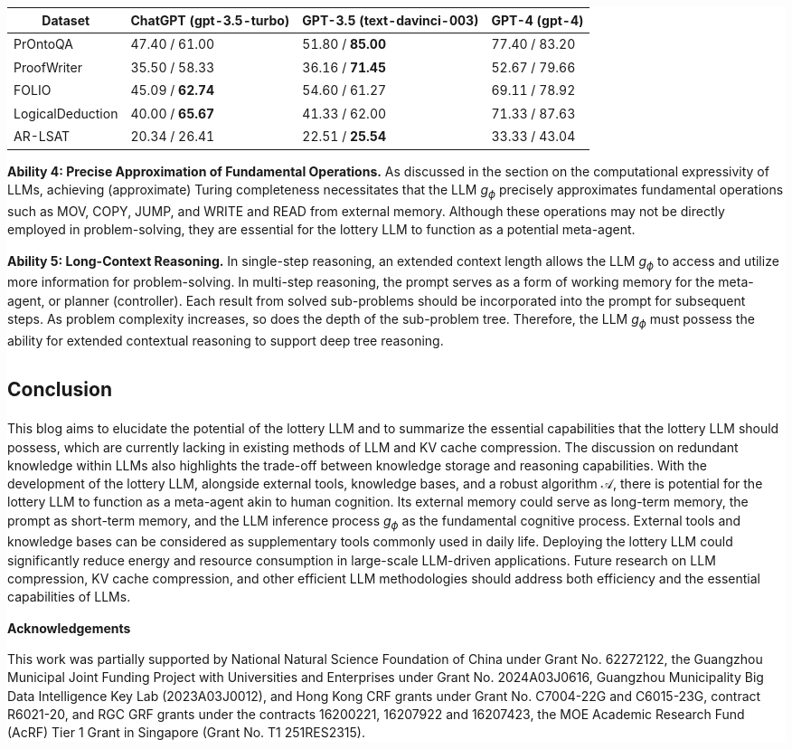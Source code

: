 


| Dataset            | ChatGPT (gpt-3.5-turbo) | GPT-3.5 (text-davinci-003) | GPT-4 (gpt-4) |
|--------------------|-------------------------|----------------------------|---------------|
| PrOntoQA           | 47.40 / 61.00           | 51.80 / **85.00**          | 77.40 / 83.20 |
| ProofWriter        | 35.50 / 58.33           | 36.16 / **71.45**          | 52.67 / 79.66 |
| FOLIO              | 45.09 / **62.74**           | 54.60 / 61.27          | 69.11 / 78.92 |
| LogicalDeduction   | 40.00 / **65.67**           | 41.33 / 62.00              | 71.33 / 87.63 |
| AR-LSAT            | 20.34 / 26.41           | 22.51 / **25.54**              | 33.33 / 43.04 |



**Ability 4: Precise Approximation of Fundamental Operations.** As discussed in the section on the computational expressivity of LLMs, achieving (approximate) Turing completeness necessitates that the LLM $g_\phi$ precisely approximates fundamental operations such as MOV, COPY, JUMP, and WRITE and READ from external memory<d-cite key="Autogressive-Turing, Memory-Augmented-Turing"></d-cite>. Although these operations may not be directly employed in problem-solving, they are essential for the lottery LLM to function as a potential meta-agent<d-cite key="hong2024metagpt"></d-cite>.

**Ability 5: Long-Context Reasoning.** In single-step reasoning, an extended context length allows the LLM $g_\phi$ to access and utilize more information for problem-solving. In multi-step reasoning, the prompt serves as a form of working memory for the meta-agent, or planner (controller). Each result from solved sub-problems should be incorporated into the prompt for subsequent steps. As problem complexity increases, so does the depth of the sub-problem tree. Therefore, the LLM $g_\phi$ must possess the ability for extended contextual reasoning to support deep tree reasoning<d-cite key="merrillexpressive, Reveal-CoT"></d-cite>.

## Conclusion

This blog aims to elucidate the potential of the lottery LLM and to summarize the essential capabilities that the lottery LLM should possess, which are currently lacking in existing methods of LLM and KV cache compression. The discussion on redundant knowledge within LLMs also highlights the trade-off between knowledge storage and reasoning capabilities. With the development of the lottery LLM, alongside external tools, knowledge bases, and a robust algorithm $\mathcal{A}$, there is potential for the lottery LLM to function as a meta-agent akin to human cognition. Its external memory could serve as long-term memory, the prompt as short-term memory, and the LLM inference process $g_\phi$ as the fundamental cognitive process. External tools and knowledge bases can be considered as supplementary tools commonly used in daily life. Deploying the lottery LLM could significantly reduce energy and resource consumption in large-scale LLM-driven applications. Future research on LLM compression, KV cache compression, and other efficient LLM methodologies should address both efficiency and the essential capabilities of LLMs.




**Acknowledgements**

This work was partially supported by National Natural Science Foundation of China under Grant No. 62272122, the Guangzhou Municipal Joint Funding Project with Universities and Enterprises under Grant No. 2024A03J0616, Guangzhou Municipality Big Data Intelligence Key Lab (2023A03J0012), and Hong Kong CRF grants under Grant No. C7004-22G and C6015-23G, contract R6021-20, and RGC GRF grants under the contracts 16200221, 16207922 and 16207423, the MOE Academic Research Fund (AcRF) Tier 1 Grant in Singapore (Grant No. T1 251RES2315).
